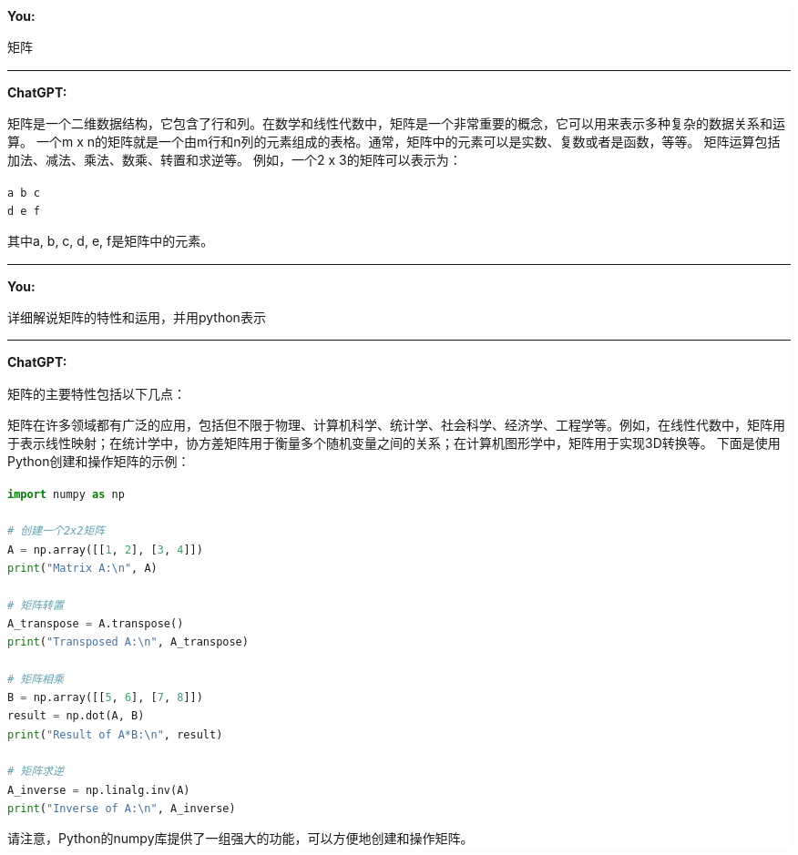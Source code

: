 **You:**

矩阵

------------------

**ChatGPT:**

矩阵是一个二维数据结构，它包含了行和列。在数学和线性代数中，矩阵是一个非常重要的概念，它可以用来表示多种复杂的数据关系和运算。
一个m x n的矩阵就是一个由m行和n列的元素组成的表格。通常，矩阵中的元素可以是实数、复数或者是函数，等等。
矩阵运算包括加法、减法、乘法、数乘、转置和求逆等。
例如，一个2 x 3的矩阵可以表示为：
```css
a b c
d e f

```
其中a, b, c, d, e, f是矩阵中的元素。


------------------

**You:**

详细解说矩阵的特性和运用，并用python表示

------------------

**ChatGPT:**

矩阵的主要特性包括以下几点：


矩阵在许多领域都有广泛的应用，包括但不限于物理、计算机科学、统计学、社会科学、经济学、工程学等。例如，在线性代数中，矩阵用于表示线性映射；在统计学中，协方差矩阵用于衡量多个随机变量之间的关系；在计算机图形学中，矩阵用于实现3D转换等。
下面是使用Python创建和操作矩阵的示例：
```python
import numpy as np

# 创建一个2x2矩阵
A = np.array([[1, 2], [3, 4]])
print("Matrix A:\n", A)

# 矩阵转置
A_transpose = A.transpose()
print("Transposed A:\n", A_transpose)

# 矩阵相乘
B = np.array([[5, 6], [7, 8]])
result = np.dot(A, B)
print("Result of A*B:\n", result)

# 矩阵求逆
A_inverse = np.linalg.inv(A)
print("Inverse of A:\n", A_inverse)

```
请注意，Python的numpy库提供了一组强大的功能，可以方便地创建和操作矩阵。
